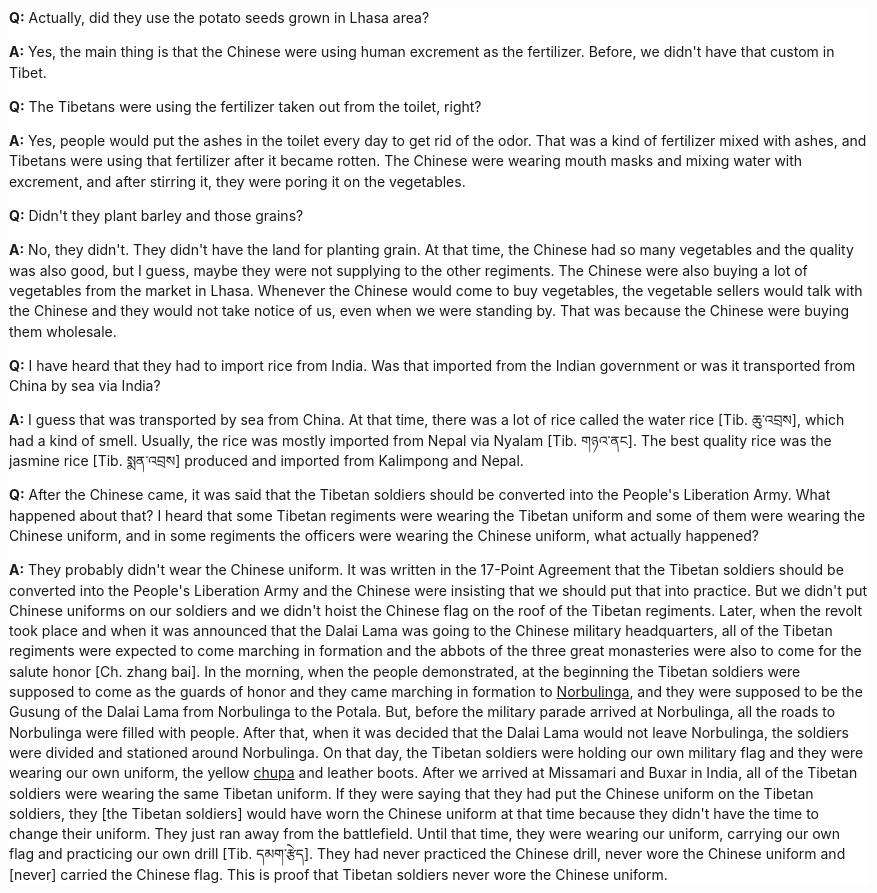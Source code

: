 **Q:**  Actually, did they use the potato seeds grown in Lhasa area?   

**A:**  Yes, the main thing is that the Chinese were using human excrement as the fertilizer. Before, we didn't have that custom in Tibet.   

**Q:**  The Tibetans were using the fertilizer taken out from the toilet, right?   

**A:**  Yes, people would put the ashes in the toilet every day to get rid of the odor. That was a kind of fertilizer mixed with ashes, and Tibetans were using that fertilizer after it became rotten. The Chinese were wearing mouth masks and mixing water with excrement, and after stirring it, they were poring it on the vegetables.   

**Q:**  Didn't they plant barley and those grains?   

**A:**  No, they didn't. They didn't have the land for planting grain. At that time, the Chinese had so many vegetables and the quality was also good, but I guess, maybe they were not supplying to the other regiments. The Chinese were also buying a lot of vegetables from the market in Lhasa. Whenever the Chinese would come to buy vegetables, the vegetable sellers would talk with the Chinese and they would not take notice of us, even when we were standing by. That was because the Chinese were buying them wholesale.   

**Q:**  I have heard that they had to import rice from India. Was that imported from the Indian government or was it transported from China by sea via India?   

**A:**  I guess that was transported by sea from China. At that time, there was a lot of rice called the water rice [Tib. ཆུ་འབྲས], which had a kind of smell. Usually, the rice was mostly imported from Nepal via Nyalam [Tib. གཉའ་ནང]. The best quality rice was the jasmine rice [Tib. སྨན་འབྲས] produced and imported from Kalimpong and Nepal.   

**Q:**  After the Chinese came, it was said that the Tibetan soldiers should be converted into the People's Liberation Army. What happened about that? I heard that some Tibetan regiments were wearing the Tibetan uniform and some of them were wearing the Chinese uniform, and in some regiments the officers were wearing the Chinese uniform, what actually happened?   

**A:**  They probably didn't wear the Chinese uniform. It was written in the 17-Point Agreement that the Tibetan soldiers should be converted into the People's Liberation Army and the Chinese were insisting that we should put that into practice. But we didn't put Chinese uniforms on our soldiers and we didn't hoist the Chinese flag on the roof of the Tibetan regiments. Later, when the revolt took place and when it was announced that the Dalai Lama was going to the Chinese military headquarters, all of the Tibetan regiments were expected to come marching in formation and the abbots of the three great monasteries were also to come for the salute honor [Ch. zhang bai]. In the morning, when the people demonstrated, at the beginning the Tibetan soldiers were supposed to come as the guards of honor and they came marching in formation to <a href="#" data-tooltip="[tib. ནོར་བུ་གླིང་ཁ]** The summer palace of the Dalai Lama.">Norbulinga</a>, and they were supposed to be the Gusung of the Dalai Lama from Norbulinga to the Potala. But, before the military parade arrived at Norbulinga, all the roads to Norbulinga were filled with people. After that, when it was decided that the Dalai Lama would not leave Norbulinga, the soldiers were divided and stationed around Norbulinga. On that day, the Tibetan soldiers were holding our own military flag and they were wearing our own uniform, the yellow <a href="#" data-tooltip="[tib. ཕྱུ་པ]** The traditional Tibetan men and women&#x27;s dress. It is like a robe that is tied at the waist. Both men and women wear such dresses, although they differ slightly in color and in style.">chupa</a> and leather boots. After we arrived at Missamari and Buxar in India, all of the Tibetan soldiers were wearing the same Tibetan uniform. If they were saying that they had put the Chinese uniform on the Tibetan soldiers, they [the Tibetan soldiers] would have worn the Chinese uniform at that time because they didn't have the time to change their uniform. They just ran away from the battlefield. Until that time, they were wearing our uniform, carrying our own flag and practicing our own drill [Tib. དམག་རྩེད]. They had never practiced the Chinese drill, never wore the Chinese uniform and [never] carried the Chinese flag. This is proof that Tibetan soldiers never wore the Chinese uniform.   
